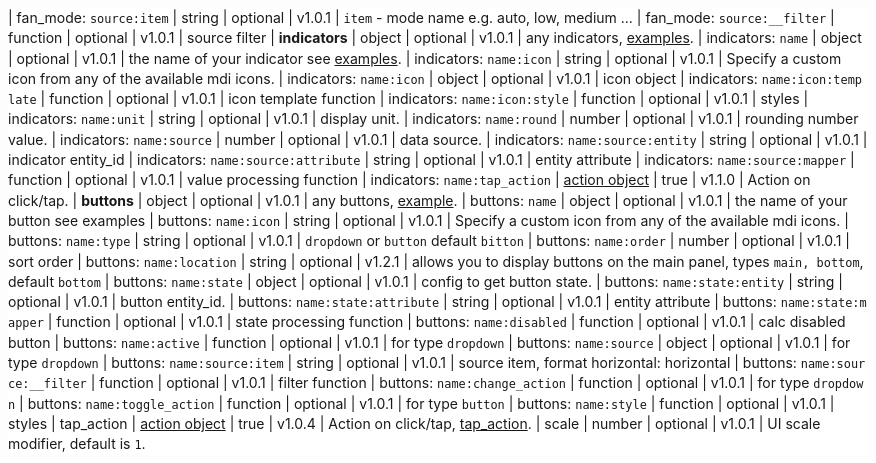 | fan_mode: `source:item` | string | optional | v1.0.1 | `item` - mode name e.g. auto, low, medium ...
| fan_mode: `source:__filter` | function | optional | v1.0.1 | source filter
| **indicators** | object | optional | v1.0.1 | any indicators, [examples](#indicators).
| indicators: `name` | object | optional | v1.0.1 | the name of your indicator see [examples](#indicators).
| indicators: `name:icon` | string | optional | v1.0.1 | Specify a custom icon from any of the available mdi icons.
| indicators: `name:icon` | object | optional | v1.0.1 | icon object
| indicators: `name:icon:template` | function | optional | v1.0.1 | icon template function
| indicators: `name:icon:style` | function | optional | v1.0.1 | styles
| indicators: `name:unit` | string | optional | v1.0.1 | display unit.
| indicators: `name:round` | number | optional | v1.0.1 | rounding number value.
| indicators: `name:source` | number | optional | v1.0.1 | data source.
| indicators: `name:source:entity` | string | optional | v1.0.1 | indicator entity_id
| indicators: `name:source:attribute` | string | optional | v1.0.1 | entity attribute
| indicators: `name:source:mapper` | function | optional | v1.0.1 | value processing function
| indicators: `name:tap_action` | [action object](#tap-action-object) | true | v1.1.0 | Action on click/tap.
| **buttons** | object | optional | v1.0.1 | any buttons, [example](#buttons).
| buttons: `name` | object | optional | v1.0.1 | the name of your button see examples
| buttons: `name:icon` | string | optional | v1.0.1 | Specify a custom icon from any of the available mdi icons.
| buttons: `name:type` | string | optional | v1.0.1 | `dropdown` or `button` default `bitton`
| buttons: `name:order` | number | optional | v1.0.1 | sort order
| buttons: `name:location` | string | optional | v1.2.1 | allows you to display buttons on the main panel, types `main, bottom`, default `bottom`
| buttons: `name:state` | object | optional | v1.0.1 | config to get button state.
| buttons: `name:state:entity` | string | optional | v1.0.1 | button entity_id.
| buttons: `name:state:attribute` | string | optional | v1.0.1 | entity attribute
| buttons: `name:state:mapper` | function | optional | v1.0.1 | state processing function
| buttons: `name:disabled` | function | optional | v1.0.1 | calc disabled button
| buttons: `name:active` | function | optional | v1.0.1 | for type `dropdown`
| buttons: `name:source` | object | optional | v1.0.1 | for type `dropdown`
| buttons: `name:source:item` | string | optional | v1.0.1 | source item, format horizontal: horizontal
| buttons: `name:source:__filter` | function | optional | v1.0.1 | filter function
| buttons: `name:change_action` | function | optional | v1.0.1 | for type `dropdown`
| buttons: `name:toggle_action` | function | optional | v1.0.1 | for type `button`
| buttons: `name:style` | function | optional | v1.0.1 | styles
| tap_action | [action object](#tap-action-object) | true | v1.0.4 | Action on click/tap, [tap_action](#tap-action-example).
| scale | number | optional | v1.0.1 | UI scale modifier, default is `1`.
